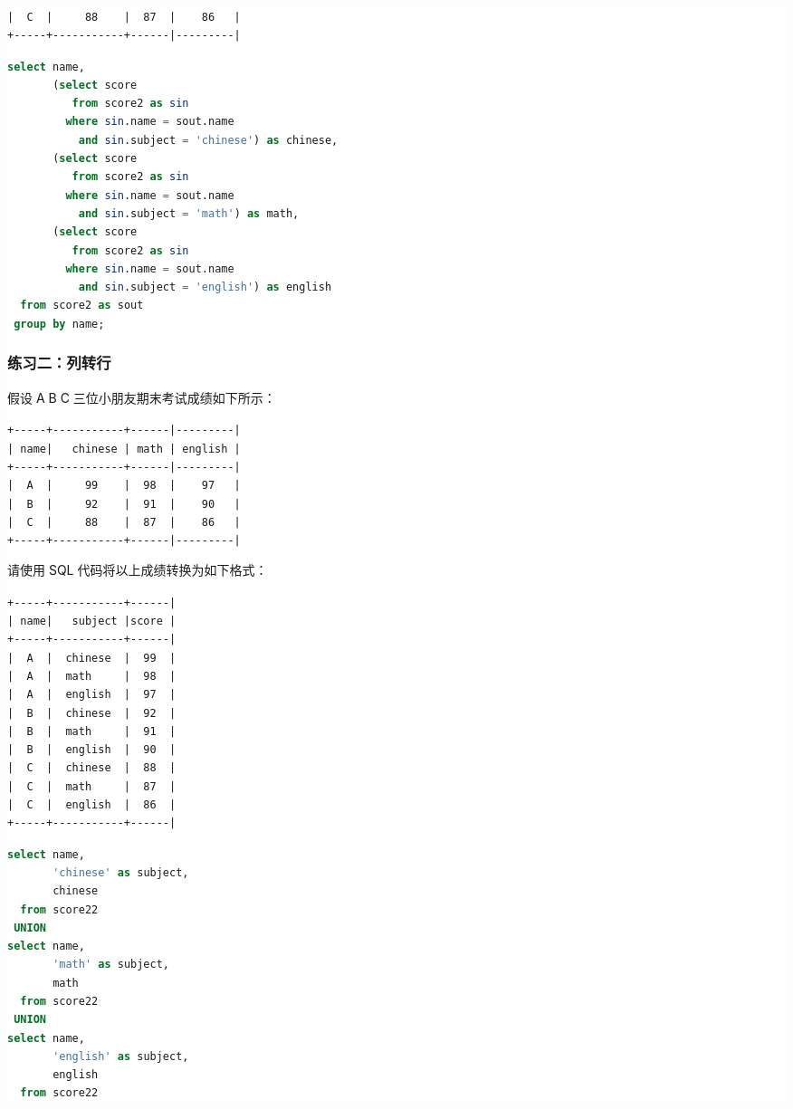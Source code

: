 ```plain
|  C  |     88    |  87  |    86   |
+-----+-----------+------|---------|
```

```sql
select name,
       (select score
          from score2 as sin
         where sin.name = sout.name
           and sin.subject = 'chinese') as chinese,
       (select score
          from score2 as sin
         where sin.name = sout.name
           and sin.subject = 'math') as math,
       (select score
          from score2 as sin
         where sin.name = sout.name
           and sin.subject = 'english') as english
  from score2 as sout
 group by name;
```

### 练习二：列转行
假设 A B C 三位小朋友期末考试成绩如下所示：
```plain
+-----+-----------+------|---------|
| name|   chinese | math | english |
+-----+-----------+------|---------|
|  A  |     99    |  98  |    97   |
|  B  |     92    |  91  |    90   |
|  C  |     88    |  87  |    86   |
+-----+-----------+------|---------|
```
请使用 SQL 代码将以上成绩转换为如下格式：
```plain
+-----+-----------+------|
| name|   subject |score |
+-----+-----------+------|
|  A  |  chinese  |  99  |
|  A  |  math     |  98  |
|  A  |  english  |  97  |
|  B  |  chinese  |  92  |
|  B  |  math     |  91  |
|  B  |  english  |  90  |
|  C  |  chinese  |  88  |
|  C  |  math     |  87  |
|  C  |  english  |  86  |
+-----+-----------+------|
```

```sql
select name,
       'chinese' as subject,
       chinese
  from score22
 UNION
select name,
       'math' as subject,
       math
  from score22
 UNION
select name,
       'english' as subject,
       english
  from score22
```